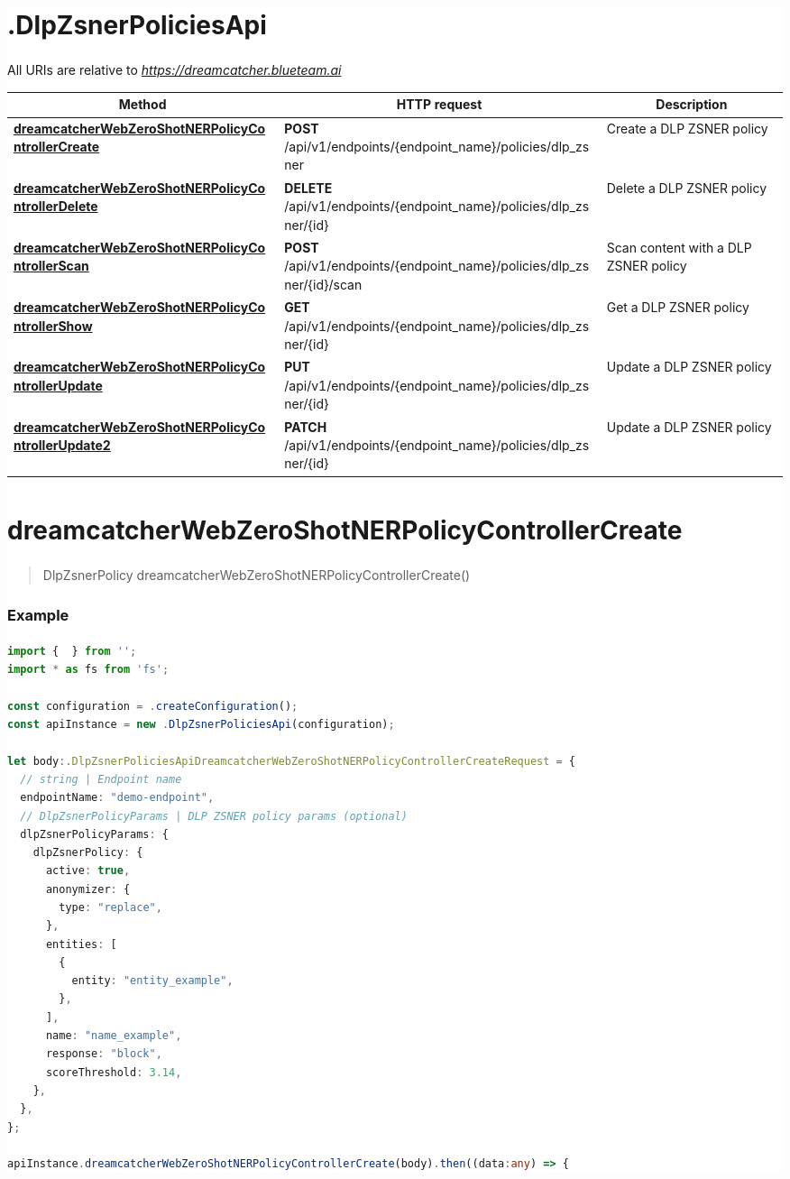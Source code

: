 # .DlpZsnerPoliciesApi

All URIs are relative to *https://dreamcatcher.blueteam.ai*

Method | HTTP request | Description
------------- | ------------- | -------------
[**dreamcatcherWebZeroShotNERPolicyControllerCreate**](DlpZsnerPoliciesApi.md#dreamcatcherWebZeroShotNERPolicyControllerCreate) | **POST** /api/v1/endpoints/{endpoint_name}/policies/dlp_zsner | Create a DLP ZSNER policy
[**dreamcatcherWebZeroShotNERPolicyControllerDelete**](DlpZsnerPoliciesApi.md#dreamcatcherWebZeroShotNERPolicyControllerDelete) | **DELETE** /api/v1/endpoints/{endpoint_name}/policies/dlp_zsner/{id} | Delete a DLP ZSNER policy
[**dreamcatcherWebZeroShotNERPolicyControllerScan**](DlpZsnerPoliciesApi.md#dreamcatcherWebZeroShotNERPolicyControllerScan) | **POST** /api/v1/endpoints/{endpoint_name}/policies/dlp_zsner/{id}/scan | Scan content with a DLP ZSNER policy
[**dreamcatcherWebZeroShotNERPolicyControllerShow**](DlpZsnerPoliciesApi.md#dreamcatcherWebZeroShotNERPolicyControllerShow) | **GET** /api/v1/endpoints/{endpoint_name}/policies/dlp_zsner/{id} | Get a DLP ZSNER policy
[**dreamcatcherWebZeroShotNERPolicyControllerUpdate**](DlpZsnerPoliciesApi.md#dreamcatcherWebZeroShotNERPolicyControllerUpdate) | **PUT** /api/v1/endpoints/{endpoint_name}/policies/dlp_zsner/{id} | Update a DLP ZSNER policy
[**dreamcatcherWebZeroShotNERPolicyControllerUpdate2**](DlpZsnerPoliciesApi.md#dreamcatcherWebZeroShotNERPolicyControllerUpdate2) | **PATCH** /api/v1/endpoints/{endpoint_name}/policies/dlp_zsner/{id} | Update a DLP ZSNER policy


# **dreamcatcherWebZeroShotNERPolicyControllerCreate**
> DlpZsnerPolicy dreamcatcherWebZeroShotNERPolicyControllerCreate()


### Example


```typescript
import {  } from '';
import * as fs from 'fs';

const configuration = .createConfiguration();
const apiInstance = new .DlpZsnerPoliciesApi(configuration);

let body:.DlpZsnerPoliciesApiDreamcatcherWebZeroShotNERPolicyControllerCreateRequest = {
  // string | Endpoint name
  endpointName: "demo-endpoint",
  // DlpZsnerPolicyParams | DLP ZSNER policy params (optional)
  dlpZsnerPolicyParams: {
    dlpZsnerPolicy: {
      active: true,
      anonymizer: {
        type: "replace",
      },
      entities: [
        {
          entity: "entity_example",
        },
      ],
      name: "name_example",
      response: "block",
      scoreThreshold: 3.14,
    },
  },
};

apiInstance.dreamcatcherWebZeroShotNERPolicyControllerCreate(body).then((data:any) => {
```